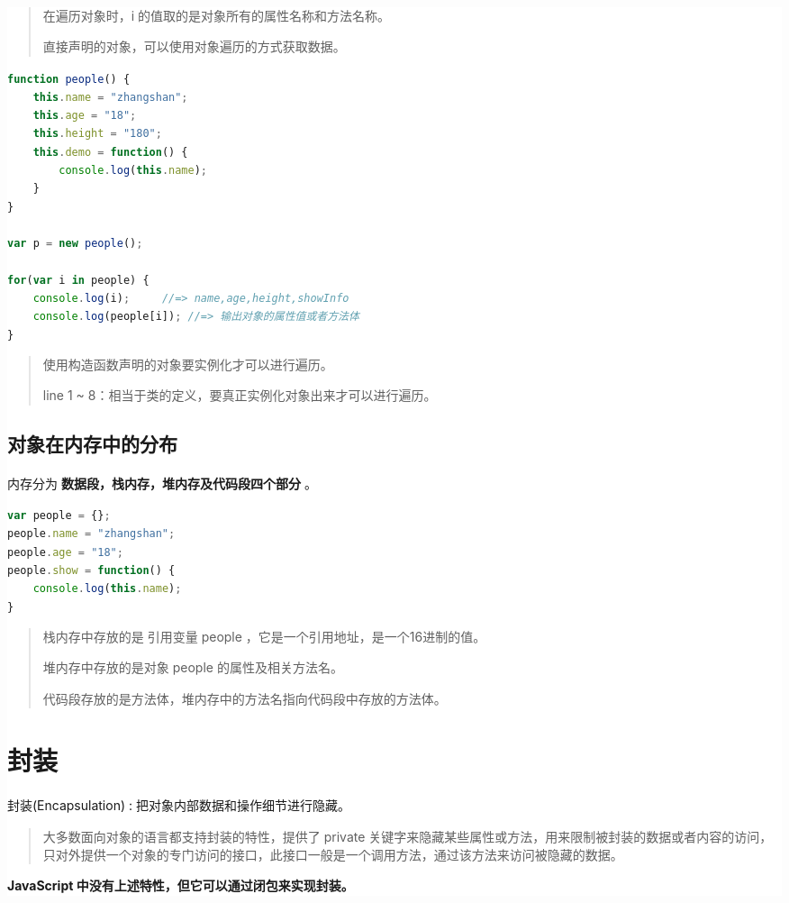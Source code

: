 > 在遍历对象时，i 的值取的是对象所有的属性名称和方法名称。
>
> 直接声明的对象，可以使用对象遍历的方式获取数据。

```javascript
function people() {
    this.name = "zhangshan";
    this.age = "18";
    this.height = "180";
    this.demo = function() {
        console.log(this.name);
    }
}

var p = new people();

for(var i in people) {
    console.log(i);		//=> name,age,height,showInfo
    console.log(people[i]);	//=> 输出对象的属性值或者方法体
}
```

> 使用构造函数声明的对象要实例化才可以进行遍历。
>
> line 1 ~ 8：相当于类的定义，要真正实例化对象出来才可以进行遍历。

## 对象在内存中的分布

内存分为 **数据段，栈内存，堆内存及代码段四个部分** 。

```javascript
var people = {};
people.name = "zhangshan";
people.age = "18";
people.show = function() {
    console.log(this.name);
}
```

> 栈内存中存放的是 引用变量 people ，它是一个引用地址，是一个16进制的值。
>
> 堆内存中存放的是对象 people 的属性及相关方法名。
>
> 代码段存放的是方法体，堆内存中的方法名指向代码段中存放的方法体。

# 封装

封装(Encapsulation) : 把对象内部数据和操作细节进行隐藏。

> 大多数面向对象的语言都支持封装的特性，提供了 private 关键字来隐藏某些属性或方法，用来限制被封装的数据或者内容的访问，只对外提供一个对象的专门访问的接口，此接口一般是一个调用方法，通过该方法来访问被隐藏的数据。

**JavaScript 中没有上述特性，但它可以通过闭包来实现封装。**
